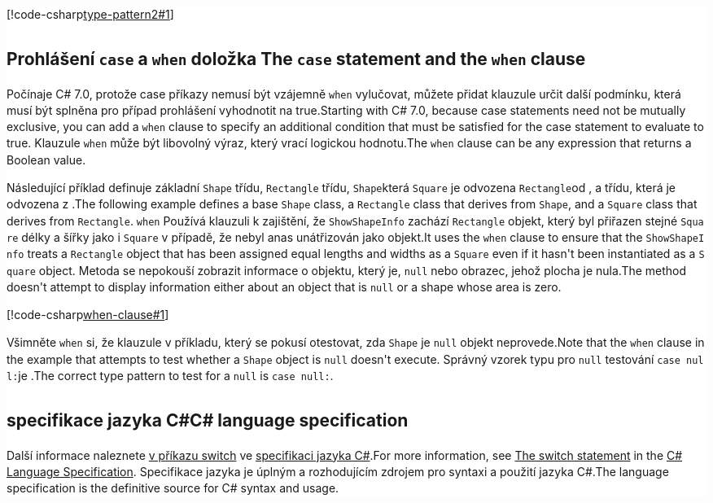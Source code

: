 [!code-csharp[type-pattern2#1](~/samples/snippets/csharp/language-reference/keywords/switch/type-pattern2.cs#1)]

## <a name="the-case-statement-and-the-when-clause"></a><span data-ttu-id="80d6d-204"><a name="when" />Prohlášení `case` a `when` doložka</span><span class="sxs-lookup"><span data-stu-id="80d6d-204"><a name="when" /> The `case` statement and the `when` clause</span></span>

<span data-ttu-id="80d6d-205">Počínaje C# 7.0, protože case příkazy nemusí být vzájemně `when` vylučovat, můžete přidat klauzule určit další podmínku, která musí být splněna pro případ prohlášení vyhodnotit na true.</span><span class="sxs-lookup"><span data-stu-id="80d6d-205">Starting with C# 7.0, because case statements need not be mutually exclusive, you can add a `when` clause to specify an additional condition that must be satisfied for the case statement to evaluate to true.</span></span> <span data-ttu-id="80d6d-206">Klauzule `when` může být libovolný výraz, který vrací logickou hodnotu.</span><span class="sxs-lookup"><span data-stu-id="80d6d-206">The `when` clause can be any expression that returns a Boolean value.</span></span>

<span data-ttu-id="80d6d-207">Následující příklad definuje základní `Shape` třídu, `Rectangle` třídu, `Shape`která `Square` je odvozena `Rectangle`od , a třídu, která je odvozena z .</span><span class="sxs-lookup"><span data-stu-id="80d6d-207">The following example defines a base `Shape` class, a `Rectangle` class that derives from `Shape`, and a `Square` class that derives from `Rectangle`.</span></span> <span data-ttu-id="80d6d-208">`when` Používá klauzuli k zajištění, že `ShowShapeInfo` zachází `Rectangle` objekt, který byl přiřazen stejné `Square` délky a šířky jako i `Square` v případě, že nebyl anas unátřizován jako objekt.</span><span class="sxs-lookup"><span data-stu-id="80d6d-208">It uses the `when` clause to ensure that the `ShowShapeInfo` treats a `Rectangle` object that has been assigned equal lengths and widths as a `Square` even if it hasn't been instantiated as a `Square` object.</span></span> <span data-ttu-id="80d6d-209">Metoda se nepokouší zobrazit informace o objektu, který je, `null` nebo obrazec, jehož plocha je nula.</span><span class="sxs-lookup"><span data-stu-id="80d6d-209">The method doesn't attempt to display information either about an object that is `null` or a shape whose area is zero.</span></span>

[!code-csharp[when-clause#1](~/samples/snippets/csharp/language-reference/keywords/switch/when-clause.cs#1)]

<span data-ttu-id="80d6d-210">Všimněte `when` si, že klauzule v příkladu, který se pokusí otestovat, zda `Shape` je `null` objekt neprovede.</span><span class="sxs-lookup"><span data-stu-id="80d6d-210">Note that the `when` clause in the example that attempts to test whether a `Shape` object is `null` doesn't execute.</span></span> <span data-ttu-id="80d6d-211">Správný vzorek typu pro `null` testování `case null:`je .</span><span class="sxs-lookup"><span data-stu-id="80d6d-211">The correct type pattern to test for a `null` is `case null:`.</span></span>

## <a name="c-language-specification"></a><span data-ttu-id="80d6d-212">specifikace jazyka C#</span><span class="sxs-lookup"><span data-stu-id="80d6d-212">C# language specification</span></span>

<span data-ttu-id="80d6d-213">Další informace naleznete [v příkazu switch](~/_csharplang/spec/statements.md#the-switch-statement) ve [specifikaci jazyka C#](/dotnet/csharp/language-reference/language-specification/introduction).</span><span class="sxs-lookup"><span data-stu-id="80d6d-213">For more information, see [The switch statement](~/_csharplang/spec/statements.md#the-switch-statement) in the [C# Language Specification](/dotnet/csharp/language-reference/language-specification/introduction).</span></span> <span data-ttu-id="80d6d-214">Specifikace jazyka je úplným a rozhodujícím zdrojem pro syntaxi a použití jazyka C#.</span><span class="sxs-lookup"><span data-stu-id="80d6d-214">The language specification is the definitive source for C# syntax and usage.</span></span>
